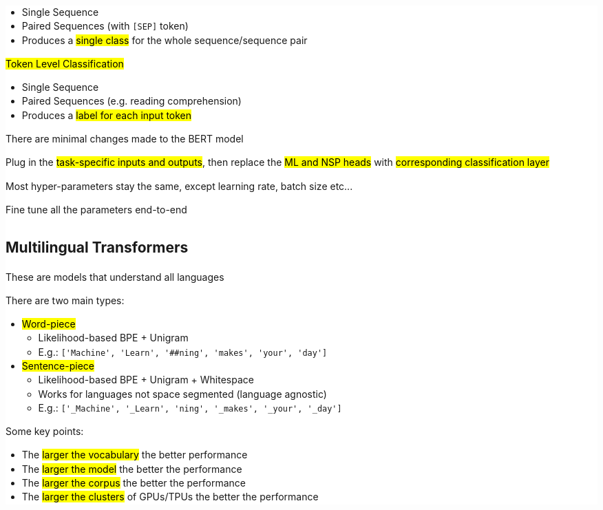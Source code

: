 - Single Sequence
- Paired Sequences (with `[SEP]` token)
- Produces a <mark>single class</mark> for the whole sequence/sequence pair

<mark>Token Level Classification</mark>

- Single Sequence
- Paired Sequences (e.g. reading comprehension)
- Produces a <mark>label for each input token</mark>

There are minimal changes made to the BERT model

Plug in the <mark>task-specific inputs and outputs</mark>, then replace the <mark>ML and NSP heads</mark> with <mark>corresponding classification layer</mark>

Most hyper-parameters stay the same, except learning rate, batch size etc...

Fine tune all the parameters end-to-end

## Multilingual Transformers

These are models that understand all languages

There are two main types:

- <mark>Word-piece</mark>
  - Likelihood-based BPE + Unigram
  - E.g.: `['Machine', 'Learn', '##ning', 'makes', 'your', 'day']`
- <mark>Sentence-piece</mark>
  - Likelihood-based BPE + Unigram + Whitespace
  - Works for languages not space segmented (language agnostic)
  - E.g.: `['_Machine', '_Learn', 'ning', '_makes', '_your', '_day']`

Some key points:

- The <mark>larger the vocabulary</mark> the better performance
- The <mark>larger the model</mark> the better the performance
- The <mark>larger the corpus</mark> the better the performance
- The <mark>larger the clusters</mark> of GPUs/TPUs the better the performance
